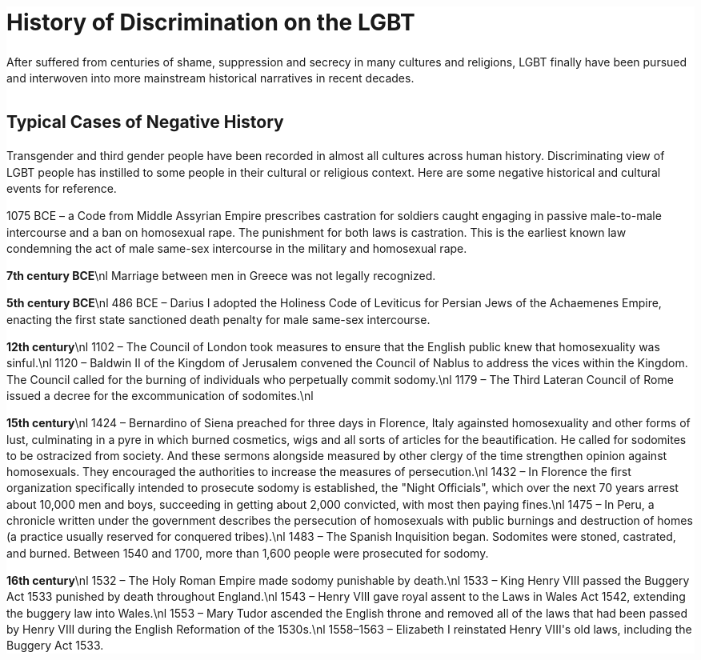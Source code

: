 # History of Discrimination on the LGBT
After suffered from centuries of shame, suppression and secrecy in many cultures and religions, LGBT finally have been pursued and interwoven into more mainstream historical narratives in recent decades.

## Typical Cases of Negative History
Transgender and third gender people have been recorded in almost all cultures across human history. Discriminating view of LGBT people has instilled to some people in their cultural or religious context. Here are some negative historical and cultural events for reference.

1075 BCE – a Code from Middle Assyrian Empire prescribes castration for soldiers caught engaging in passive male-to-male intercourse and a ban on homosexual rape. The punishment for both laws is castration. This is the earliest known law condemning the act of male same-sex intercourse in the military and homosexual rape.

**7th century BCE**\nl
Marriage between men in Greece was not legally recognized.

**5th century BCE**\nl
486 BCE – Darius I adopted the Holiness Code of Leviticus for Persian Jews of the Achaemenes Empire, enacting the first state sanctioned death penalty for male same-sex intercourse.

**12th century**\nl
1102 – The Council of London took measures to ensure that the English public knew that homosexuality was sinful.\nl
1120 – Baldwin II of the Kingdom of Jerusalem convened the Council of Nablus to address the vices within the Kingdom. The Council called for the burning of individuals who perpetually commit sodomy.\nl
1179 – The Third Lateran Council of Rome issued a decree for the excommunication of sodomites.\nl

**15th century**\nl
1424 – Bernardino of Siena preached for three days in Florence, Italy againsted homosexuality and other forms of lust, culminating in a pyre in which burned cosmetics, wigs and all sorts of articles for the beautification. He called for sodomites to be ostracized from society. And these sermons alongside measured by other clergy of the time strengthen opinion against homosexuals. They encouraged the authorities to increase the measures of persecution.\nl
1432 – In Florence the first organization specifically intended to prosecute sodomy is established, the "Night Officials", which over the next 70 years arrest about 10,000 men and boys, succeeding in getting about 2,000 convicted, with most then paying fines.\nl
1475 – In Peru, a chronicle written under the government describes the persecution of homosexuals with public burnings and destruction of homes (a practice usually reserved for conquered tribes).\nl
1483 – The Spanish Inquisition began. Sodomites were stoned, castrated, and burned. Between 1540 and 1700, more than 1,600 people were prosecuted for sodomy.

**16th century**\nl
1532 – The Holy Roman Empire made sodomy punishable by death.\nl
1533 – King Henry VIII passed the Buggery Act 1533 punished by death throughout England.\nl
1543 – Henry VIII gave royal assent to the Laws in Wales Act 1542, extending the buggery law into Wales.\nl
1553 – Mary Tudor ascended the English throne and removed all of the laws that had been passed by Henry VIII during the English Reformation of the 1530s.\nl
1558–1563 – Elizabeth I reinstated Henry VIII's old laws, including the Buggery Act 1533.
